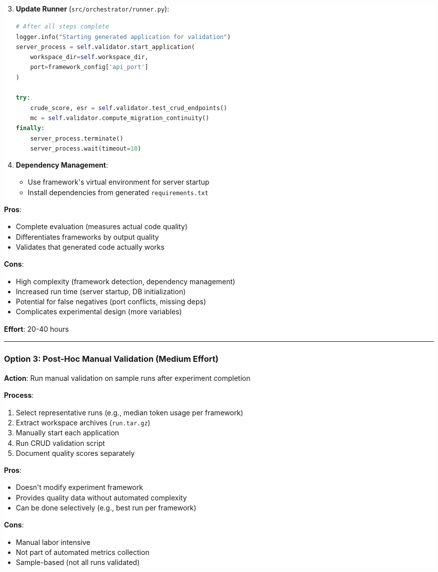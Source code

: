 3. **Update Runner** (`src/orchestrator/runner.py`):
   ```python
   # After all steps complete
   logger.info("Starting generated application for validation")
   server_process = self.validator.start_application(
       workspace_dir=self.workspace_dir,
       port=framework_config['api_port']
   )
   
   try:
       crude_score, esr = self.validator.test_crud_endpoints()
       mc = self.validator.compute_migration_continuity()
   finally:
       server_process.terminate()
       server_process.wait(timeout=10)
   ```

4. **Dependency Management**:
   - Use framework's virtual environment for server startup
   - Install dependencies from generated `requirements.txt`

**Pros**:
- Complete evaluation (measures actual code quality)
- Differentiates frameworks by output quality
- Validates that generated code actually works

**Cons**:
- High complexity (framework detection, dependency management)
- Increased run time (server startup, DB initialization)
- Potential for false negatives (port conflicts, missing deps)
- Complicates experimental design (more variables)

**Effort**: 20-40 hours

---

### Option 3: Post-Hoc Manual Validation (Medium Effort)

**Action**: Run manual validation on sample runs after experiment completion

**Process**:
1. Select representative runs (e.g., median token usage per framework)
2. Extract workspace archives (`run.tar.gz`)
3. Manually start each application
4. Run CRUD validation script
5. Document quality scores separately

**Pros**:
- Doesn't modify experiment framework
- Provides quality data without automated complexity
- Can be done selectively (e.g., best run per framework)

**Cons**:
- Manual labor intensive
- Not part of automated metrics collection
- Sample-based (not all runs validated)
